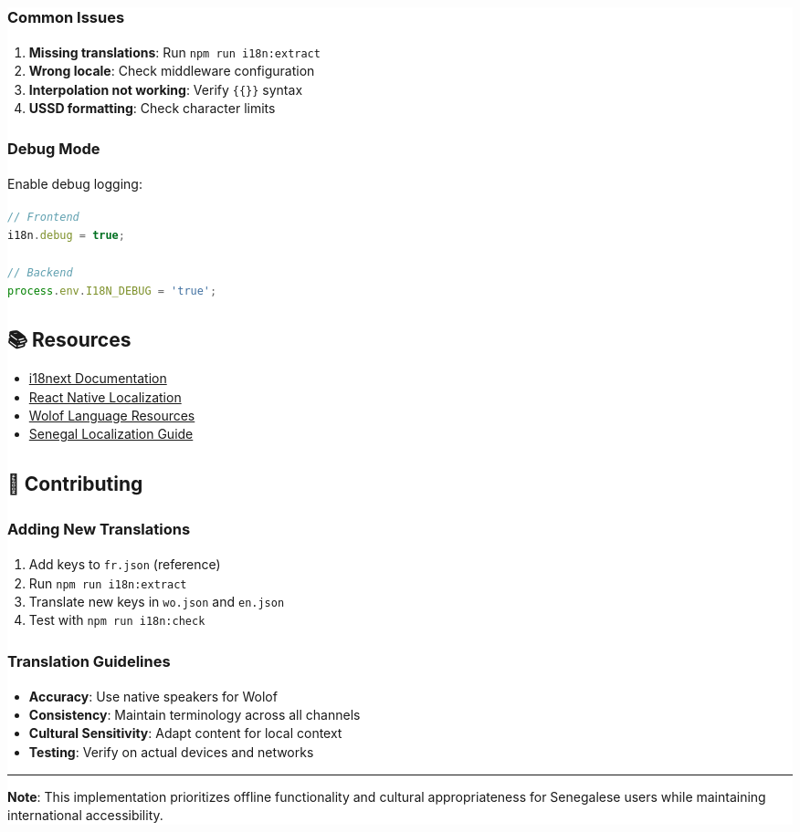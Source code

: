 ### Common Issues

1. **Missing translations**: Run `npm run i18n:extract`
2. **Wrong locale**: Check middleware configuration
3. **Interpolation not working**: Verify `{{}}` syntax
4. **USSD formatting**: Check character limits

### Debug Mode

Enable debug logging:

```typescript
// Frontend
i18n.debug = true;

// Backend
process.env.I18N_DEBUG = 'true';
```

## 📚 Resources

- [i18next Documentation](https://www.i18next.com/)
- [React Native Localization](https://github.com/react-native-localize/react-native-localize)
- [Wolof Language Resources](https://en.wikipedia.org/wiki/Wolof_language)
- [Senegal Localization Guide](https://www.localeplanet.com/sn/)

## 🤝 Contributing

### Adding New Translations

1. Add keys to `fr.json` (reference)
2. Run `npm run i18n:extract`
3. Translate new keys in `wo.json` and `en.json`
4. Test with `npm run i18n:check`

### Translation Guidelines

- **Accuracy**: Use native speakers for Wolof
- **Consistency**: Maintain terminology across all channels
- **Cultural Sensitivity**: Adapt content for local context
- **Testing**: Verify on actual devices and networks

---

**Note**: This implementation prioritizes offline functionality and cultural appropriateness for Senegalese users while maintaining international accessibility.
